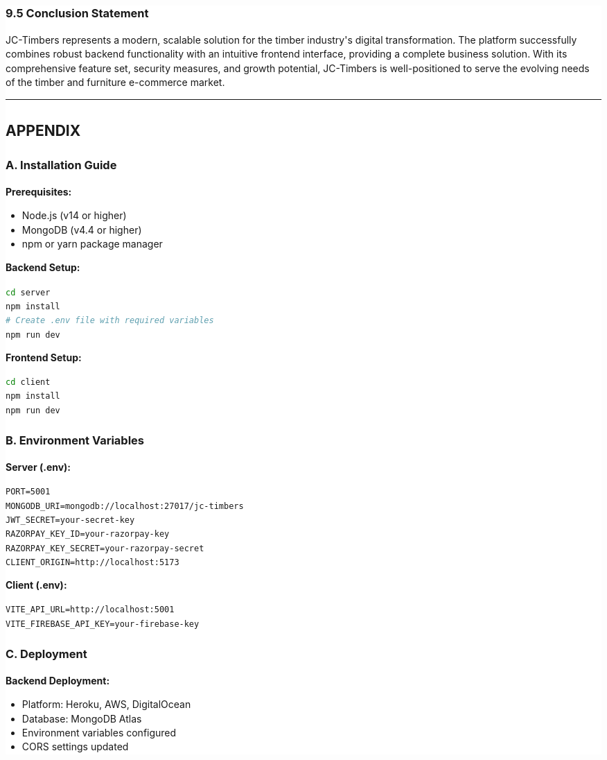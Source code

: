 ### 9.5 Conclusion Statement
JC-Timbers represents a modern, scalable solution for the timber industry's digital transformation. The platform successfully combines robust backend functionality with an intuitive frontend interface, providing a complete business solution. With its comprehensive feature set, security measures, and growth potential, JC-Timbers is well-positioned to serve the evolving needs of the timber and furniture e-commerce market.

---

## APPENDIX

### A. Installation Guide

**Prerequisites:**
- Node.js (v14 or higher)
- MongoDB (v4.4 or higher)
- npm or yarn package manager

**Backend Setup:**
```bash
cd server
npm install
# Create .env file with required variables
npm run dev
```

**Frontend Setup:**
```bash
cd client
npm install
npm run dev
```

### B. Environment Variables

**Server (.env):**
```
PORT=5001
MONGODB_URI=mongodb://localhost:27017/jc-timbers
JWT_SECRET=your-secret-key
RAZORPAY_KEY_ID=your-razorpay-key
RAZORPAY_KEY_SECRET=your-razorpay-secret
CLIENT_ORIGIN=http://localhost:5173
```

**Client (.env):**
```
VITE_API_URL=http://localhost:5001
VITE_FIREBASE_API_KEY=your-firebase-key
```

### C. Deployment

**Backend Deployment:**
- Platform: Heroku, AWS, DigitalOcean
- Database: MongoDB Atlas
- Environment variables configured
- CORS settings updated
